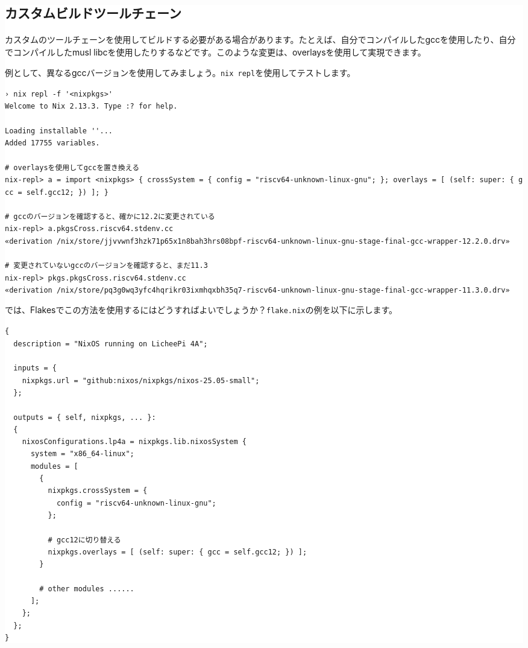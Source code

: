 ## カスタムビルドツールチェーン

カスタムのツールチェーンを使用してビルドする必要がある場合があります。たとえば、自分でコンパイルしたgccを使用したり、自分でコンパイルしたmusl libcを使用したりするなどです。このような変更は、overlaysを使用して実現できます。

例として、異なるgccバージョンを使用してみましょう。`nix repl`を使用してテストします。

```shell
› nix repl -f '<nixpkgs>'
Welcome to Nix 2.13.3. Type :? for help.

Loading installable ''...
Added 17755 variables.

# overlaysを使用してgccを置き換える
nix-repl> a = import <nixpkgs> { crossSystem = { config = "riscv64-unknown-linux-gnu"; }; overlays = [ (self: super: { gcc = self.gcc12; }) ]; }

# gccのバージョンを確認すると、確かに12.2に変更されている
nix-repl> a.pkgsCross.riscv64.stdenv.cc
«derivation /nix/store/jjvvwnf3hzk71p65x1n8bah3hrs08bpf-riscv64-unknown-linux-gnu-stage-final-gcc-wrapper-12.2.0.drv»

# 変更されていないgccのバージョンを確認すると、まだ11.3
nix-repl> pkgs.pkgsCross.riscv64.stdenv.cc
«derivation /nix/store/pq3g0wq3yfc4hqrikr03ixmhqxbh35q7-riscv64-unknown-linux-gnu-stage-final-gcc-wrapper-11.3.0.drv»
```

では、Flakesでこの方法を使用するにはどうすればよいでしょうか？`flake.nix`の例を以下に示します。

```nix{13-20}
{
  description = "NixOS running on LicheePi 4A";

  inputs = {
    nixpkgs.url = "github:nixos/nixpkgs/nixos-25.05-small";
  };

  outputs = { self, nixpkgs, ... }:
  {
    nixosConfigurations.lp4a = nixpkgs.lib.nixosSystem {
      system = "x86_64-linux";
      modules = [
        {
          nixpkgs.crossSystem = {
            config = "riscv64-unknown-linux-gnu";
          };

          # gcc12に切り替える
          nixpkgs.overlays = [ (self: super: { gcc = self.gcc12; }) ];
        }

        # other modules ......
      ];
    };
  };
}
```
